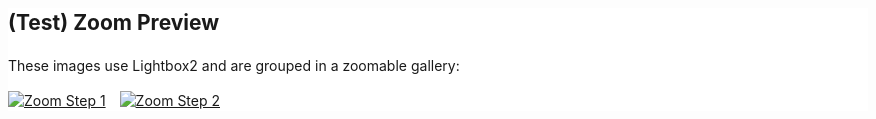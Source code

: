 
## (Test) Zoom Preview

These images use Lightbox2 and are grouped in a zoomable gallery:

<div style="display: flex; gap: 1rem; flex-wrap: wrap; align-items: flex-start;">

  <a href="assets/imager_OS_1.png" data-lightbox="test-zoom" data-title="Step 1 - OS (Other)">
    <img src="assets/imager_OS_1.png" width="300" alt="Zoom Step 1">
  </a>

  <a href="assets/imager_OS_2.png" data-lightbox="test-zoom" data-title="Step 2 - OS Lite">
    <img src="assets/imager_OS_2.png" width="300" alt="Zoom Step 2">
  </a>

</div>
